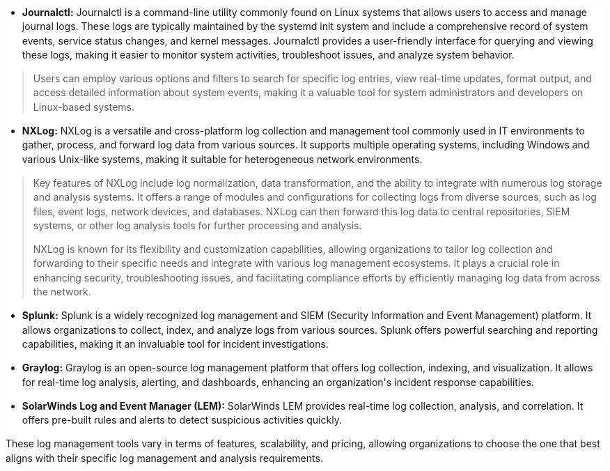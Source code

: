-   **Journalctl:** Journalctl is a command-line utility commonly found
    on Linux systems that allows users to access and manage journal
    logs. These logs are typically maintained by the systemd init system
    and include a comprehensive record of system events, service status
    changes, and kernel messages. Journalctl provides a user-friendly
    interface for querying and viewing these logs, making it easier to
    monitor system activities, troubleshoot issues, and analyze system
    behavior.

> Users can employ various options and filters to search for specific
> log entries, view real-time updates, format output, and access
> detailed information about system events, making it a valuable tool
> for system administrators and developers on Linux-based systems.

-   **NXLog:** NXLog is a versatile and cross-platform log collection
    and management tool commonly used in IT environments to gather,
    process, and forward log data from various sources. It supports
    multiple operating systems, including Windows and various Unix-like
    systems, making it suitable for heterogeneous network environments.

> Key features of NXLog include log normalization, data transformation,
> and the ability to integrate with numerous log storage and analysis
> systems. It offers a range of modules and configurations for
> collecting logs from diverse sources, such as log files, event logs,
> network devices, and databases. NXLog can then forward this log data
> to central repositories, SIEM systems, or other log analysis tools for
> further processing and analysis.
>
> NXLog is known for its flexibility and customization capabilities,
> allowing organizations to tailor log collection and forwarding to
> their specific needs and integrate with various log management
> ecosystems. It plays a crucial role in enhancing security,
> troubleshooting issues, and facilitating compliance efforts by
> efficiently managing log data from across the network.

-   **Splunk:** Splunk is a widely recognized log management and SIEM
    (Security Information and Event Management) platform. It allows
    organizations to collect, index, and analyze logs from various
    sources. Splunk offers powerful searching and reporting
    capabilities, making it an invaluable tool for incident
    investigations.

-   **Graylog:** Graylog is an open-source log management platform that
    offers log collection, indexing, and visualization. It allows for
    real-time log analysis, alerting, and dashboards, enhancing an
    organization\'s incident response capabilities.

-   **SolarWinds Log and Event Manager (LEM):** SolarWinds LEM provides
    real-time log collection, analysis, and correlation. It offers
    pre-built rules and alerts to detect suspicious activities quickly.

These log management tools vary in terms of features, scalability, and
pricing, allowing organizations to choose the one that best aligns with
their specific log management and analysis requirements.
